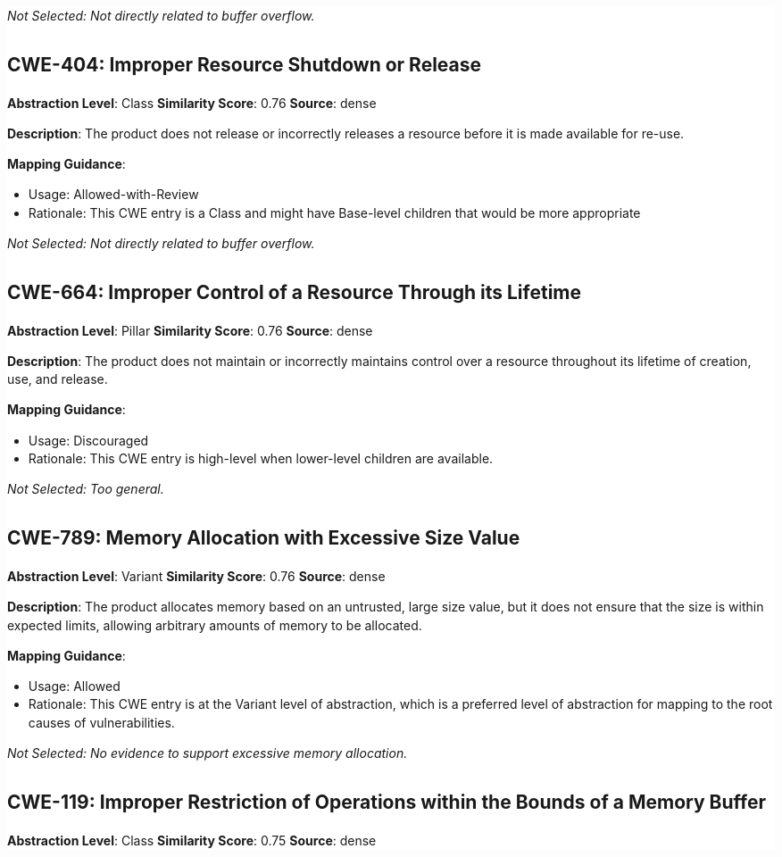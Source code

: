 *Not Selected: Not directly related to buffer overflow.*

## CWE-404: Improper Resource Shutdown or Release
**Abstraction Level**: Class
**Similarity Score**: 0.76
**Source**: dense

**Description**:
The product does not release or incorrectly releases a resource before it is made available for re-use.

**Mapping Guidance**:
- Usage: Allowed-with-Review
- Rationale: This CWE entry is a Class and might have Base-level children that would be more appropriate

*Not Selected: Not directly related to buffer overflow.*

## CWE-664: Improper Control of a Resource Through its Lifetime
**Abstraction Level**: Pillar
**Similarity Score**: 0.76
**Source**: dense

**Description**:
The product does not maintain or incorrectly maintains control over a resource throughout its lifetime of creation, use, and release.

**Mapping Guidance**:
- Usage: Discouraged
- Rationale: This CWE entry is high-level when lower-level children are available.

*Not Selected: Too general.*

## CWE-789: Memory Allocation with Excessive Size Value
**Abstraction Level**: Variant
**Similarity Score**: 0.76
**Source**: dense

**Description**:
The product allocates memory based on an untrusted, large size value, but it does not ensure that the size is within expected limits, allowing arbitrary amounts of memory to be allocated.

**Mapping Guidance**:
- Usage: Allowed
- Rationale: This CWE entry is at the Variant level of abstraction, which is a preferred level of abstraction for mapping to the root causes of vulnerabilities.

*Not Selected: No evidence to support excessive memory allocation.*

## CWE-119: Improper Restriction of Operations within the Bounds of a Memory Buffer
**Abstraction Level**: Class
**Similarity Score**: 0.75
**Source**: dense
